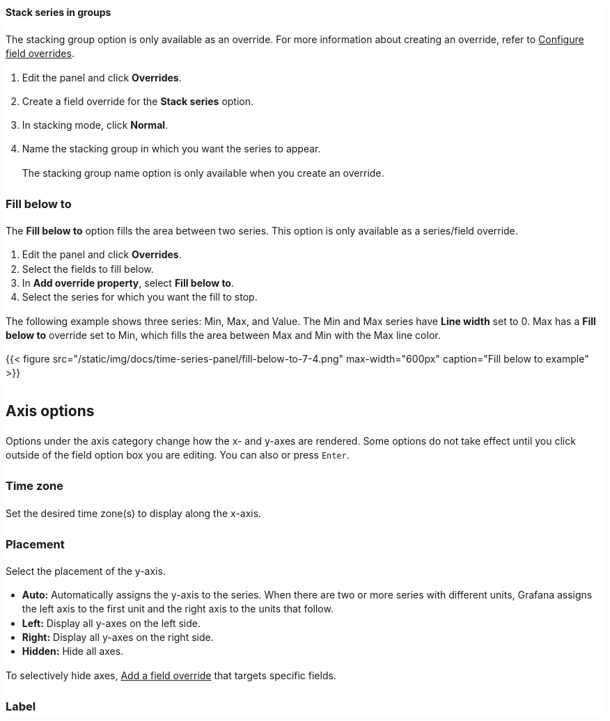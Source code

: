 #### Stack series in groups

The stacking group option is only available as an override. For more information about creating an override, refer to [Configure field overrides](ref:configure-field-overrides).

1. Edit the panel and click **Overrides**.
1. Create a field override for the **Stack series** option.
1. In stacking mode, click **Normal**.
1. Name the stacking group in which you want the series to appear.

   The stacking group name option is only available when you create an override.

### Fill below to

The **Fill below to** option fills the area between two series. This option is only available as a series/field override.

1. Edit the panel and click **Overrides**.
1. Select the fields to fill below.
1. In **Add override property**, select **Fill below to**.
1. Select the series for which you want the fill to stop.

The following example shows three series: Min, Max, and Value. The Min and Max series have **Line width** set to 0. Max has a **Fill below to** override set to Min, which fills the area between Max and Min with the Max line color.

{{< figure src="/static/img/docs/time-series-panel/fill-below-to-7-4.png" max-width="600px" caption="Fill below to example" >}}

## Axis options

Options under the axis category change how the x- and y-axes are rendered. Some options do not take effect until you click outside of the field option box you are editing. You can also or press `Enter`.

### Time zone

Set the desired time zone(s) to display along the x-axis.

### Placement

Select the placement of the y-axis.

- **Auto:** Automatically assigns the y-axis to the series. When there are two or more series with different units, Grafana assigns the left axis to the first unit and the right axis to the units that follow.
- **Left:** Display all y-axes on the left side.
- **Right:** Display all y-axes on the right side.
- **Hidden:** Hide all axes.

To selectively hide axes, [Add a field override](ref:add-a-field-override) that targets specific fields.

### Label
